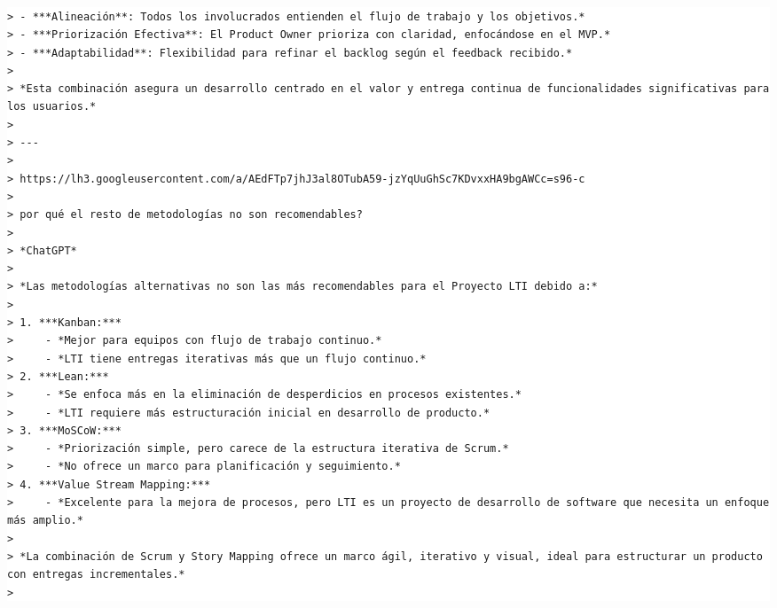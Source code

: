     > - ***Alineación**: Todos los involucrados entienden el flujo de trabajo y los objetivos.*
    > - ***Priorización Efectiva**: El Product Owner prioriza con claridad, enfocándose en el MVP.*
    > - ***Adaptabilidad**: Flexibilidad para refinar el backlog según el feedback recibido.*
    >
    > *Esta combinación asegura un desarrollo centrado en el valor y entrega continua de funcionalidades significativas para los usuarios.*
    >
    > ---
    >
    > https://lh3.googleusercontent.com/a/AEdFTp7jhJ3al8OTubA59-jzYqUuGhSc7KDvxxHA9bgAWCc=s96-c
    >
    > por qué el resto de metodologías no son recomendables?
    >
    > *ChatGPT*
    >
    > *Las metodologías alternativas no son las más recomendables para el Proyecto LTI debido a:*
    >
    > 1. ***Kanban:***
    >     - *Mejor para equipos con flujo de trabajo continuo.*
    >     - *LTI tiene entregas iterativas más que un flujo continuo.*
    > 2. ***Lean:***
    >     - *Se enfoca más en la eliminación de desperdicios en procesos existentes.*
    >     - *LTI requiere más estructuración inicial en desarrollo de producto.*
    > 3. ***MoSCoW:***
    >     - *Priorización simple, pero carece de la estructura iterativa de Scrum.*
    >     - *No ofrece un marco para planificación y seguimiento.*
    > 4. ***Value Stream Mapping:***
    >     - *Excelente para la mejora de procesos, pero LTI es un proyecto de desarrollo de software que necesita un enfoque más amplio.*
    >
    > *La combinación de Scrum y Story Mapping ofrece un marco ágil, iterativo y visual, ideal para estructurar un producto con entregas incrementales.*
    >